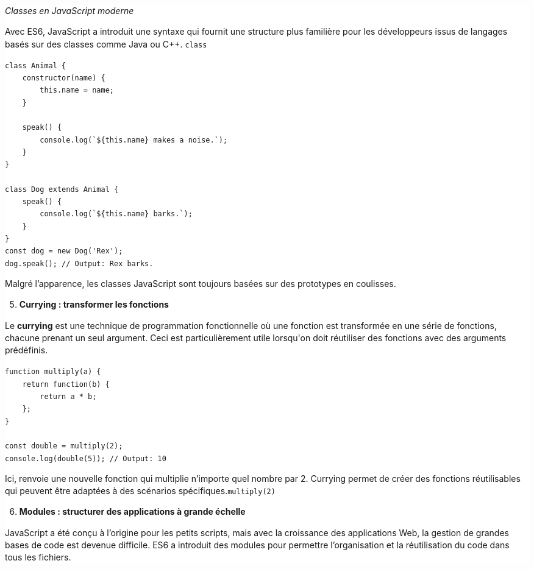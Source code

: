 *Classes en JavaScript moderne*

Avec ES6, JavaScript a introduit une syntaxe qui fournit une structure plus familière pour les développeurs issus de langages basés sur des classes comme Java ou C++. `class`

```
class Animal {
    constructor(name) {
        this.name = name;
    }
    
    speak() {
        console.log(`${this.name} makes a noise.`);
    }
}

class Dog extends Animal {
    speak() {
        console.log(`${this.name} barks.`);
    }
}
const dog = new Dog('Rex');
dog.speak(); // Output: Rex barks.
```

Malgré l’apparence, les classes JavaScript sont toujours basées sur des prototypes en coulisses.

5. **Currying : transformer les fonctions**

Le **currying** est une technique de programmation fonctionnelle où une fonction est transformée en une série de fonctions, chacune prenant un seul argument. 
Ceci est particulièrement utile lorsqu'on doit réutiliser des fonctions avec des arguments prédéfinis.

```
function multiply(a) {
    return function(b) {
        return a * b;
    };
}

const double = multiply(2);
console.log(double(5)); // Output: 10
```

Ici, renvoie une nouvelle fonction qui multiplie n’importe quel nombre par 2.
Currying permet de créer des fonctions réutilisables qui peuvent être adaptées à des scénarios spécifiques.`multiply(2)`

6. **Modules : structurer des applications à grande échelle**

JavaScript a été conçu à l’origine pour les petits scripts, mais avec la croissance des applications Web, la gestion de grandes bases de code est devenue difficile. 
ES6 a introduit des modules pour permettre l’organisation et la réutilisation du code dans tous les fichiers.
